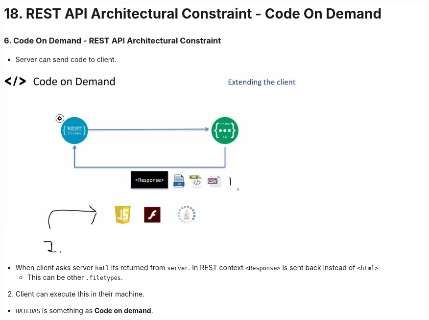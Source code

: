 # 18. REST API Architectural Constraint - Code On Demand

### 6. Code On Demand - REST API Architectural Constraint

- Server can send code to client.

<img src="CodeOnDemand.JPG" alt="alt text" width="600"/>

- When client asks server `hmtl` its returned from `server`. In REST context `<Response>` is sent back instead of `<html>`
    - This can be other `.filetypes`.

2. Client can execute this in their machine.

- `HATEOAS` is something as **Code on demand**.
